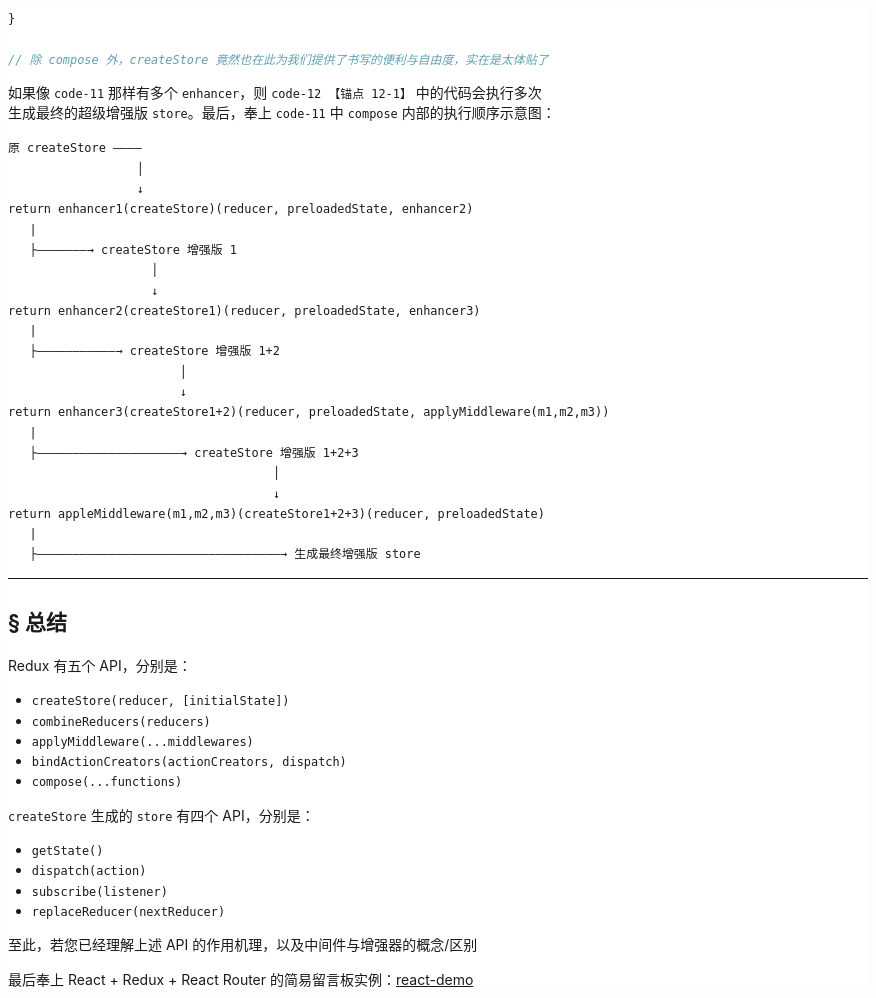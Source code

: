 ```js
}

// 除 compose 外，createStore 竟然也在此为我们提供了书写的便利与自由度，实在是太体贴了
```

如果像 `code-11` 那样有多个 `enhancer`，则 `code-12 【锚点 12-1】` 中的代码会执行多次  
生成最终的超级增强版 `store`。最后，奉上 `code-11` 中 `compose` 内部的执行顺序示意图：

```
原 createStore ————
                  │
                  ↓
return enhancer1(createStore)(reducer, preloadedState, enhancer2)
   |
   ├———————→ createStore 增强版 1
                    │
                    ↓
return enhancer2(createStore1)(reducer, preloadedState, enhancer3)
   |
   ├———————————→ createStore 增强版 1+2
                        │
                        ↓
return enhancer3(createStore1+2)(reducer, preloadedState, applyMiddleware(m1,m2,m3))
   |
   ├————————————————————→ createStore 增强版 1+2+3
                                     │
                                     ↓
return appleMiddleware(m1,m2,m3)(createStore1+2+3)(reducer, preloadedState)
   |
   ├——————————————————————————————————→ 生成最终增强版 store
```


***

## &sect; 总结
Redux 有五个 API，分别是：

* `createStore(reducer, [initialState])`
* `combineReducers(reducers)`
* `applyMiddleware(...middlewares)`
* `bindActionCreators(actionCreators, dispatch)`
* `compose(...functions)`

`createStore` 生成的 `store` 有四个 API，分别是：

* `getState()`
* `dispatch(action)`
* `subscribe(listener)`
* `replaceReducer(nextReducer)`

至此，若您已经理解上述 API 的作用机理，以及中间件与增强器的概念/区别  


最后奉上 React + Redux + React Router 的简易留言板实例：[react-demo](https://github.com/kenberkeley/react-demo)
